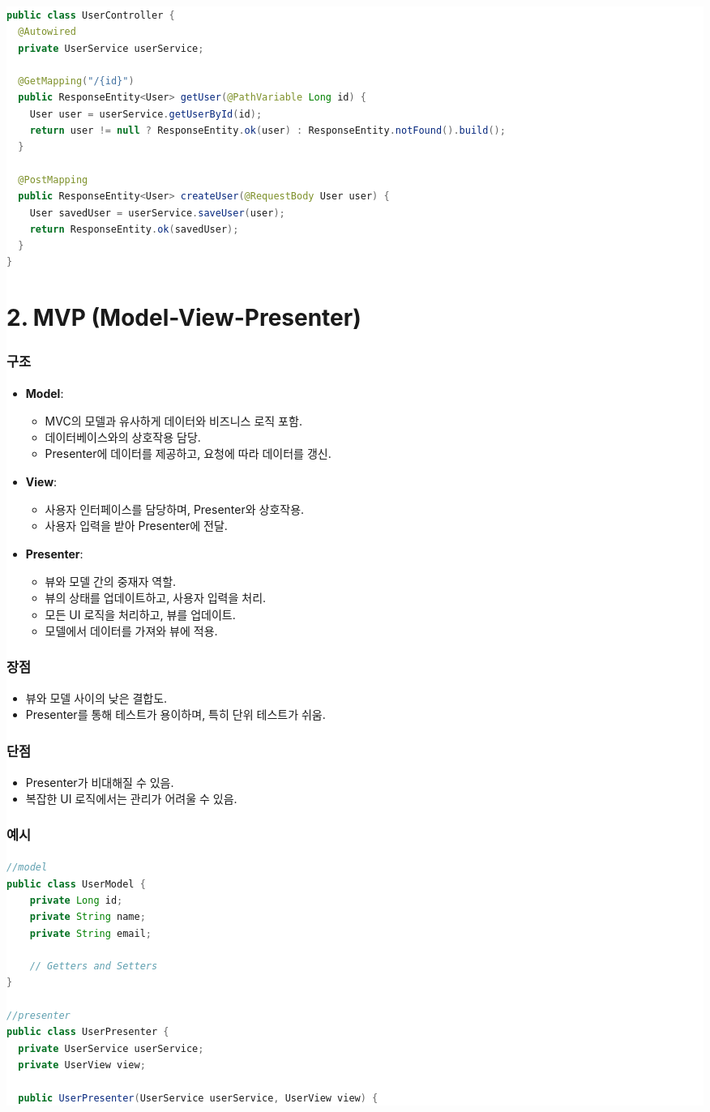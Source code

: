 ```java
public class UserController {
  @Autowired
  private UserService userService;

  @GetMapping("/{id}")
  public ResponseEntity<User> getUser(@PathVariable Long id) {
    User user = userService.getUserById(id);
    return user != null ? ResponseEntity.ok(user) : ResponseEntity.notFound().build();
  }

  @PostMapping
  public ResponseEntity<User> createUser(@RequestBody User user) {
    User savedUser = userService.saveUser(user);
    return ResponseEntity.ok(savedUser);
  }
}
```

# 2. MVP (Model-View-Presenter)

### 구조
- **Model**:
    - MVC의 모델과 유사하게 데이터와 비즈니스 로직 포함.
    - 데이터베이스와의 상호작용 담당.
    - Presenter에 데이터를 제공하고, 요청에 따라 데이터를 갱신.

- **View**:
    - 사용자 인터페이스를 담당하며, Presenter와 상호작용.
    - 사용자 입력을 받아 Presenter에 전달.

- **Presenter**:
    - 뷰와 모델 간의 중재자 역할.
    - 뷰의 상태를 업데이트하고, 사용자 입력을 처리.
    - 모든 UI 로직을 처리하고, 뷰를 업데이트.
    - 모델에서 데이터를 가져와 뷰에 적용.

### 장점
- 뷰와 모델 사이의 낮은 결합도.
- Presenter를 통해 테스트가 용이하며, 특히 단위 테스트가 쉬움.

### 단점
- Presenter가 비대해질 수 있음.
- 복잡한 UI 로직에서는 관리가 어려울 수 있음.

### 예시

```java
//model
public class UserModel {
    private Long id;
    private String name;
    private String email;

    // Getters and Setters
}

//presenter
public class UserPresenter {
  private UserService userService;
  private UserView view;

  public UserPresenter(UserService userService, UserView view) {
```